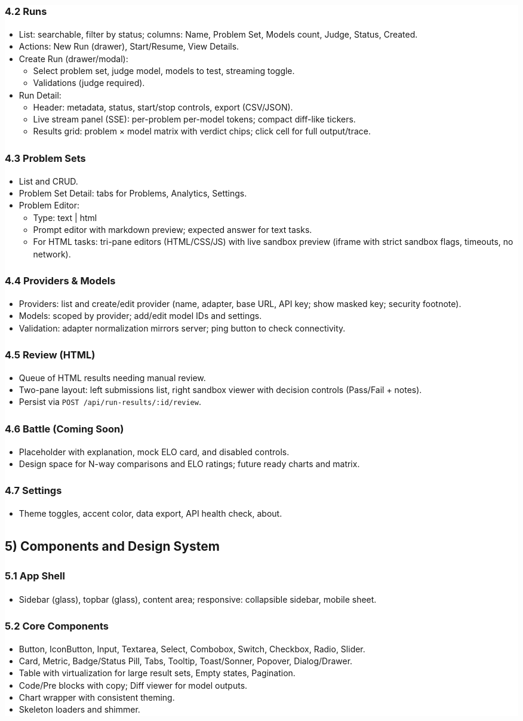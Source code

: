### 4.2 Runs
- List: searchable, filter by status; columns: Name, Problem Set, Models count, Judge, Status, Created.
- Actions: New Run (drawer), Start/Resume, View Details.
- Create Run (drawer/modal):
  - Select problem set, judge model, models to test, streaming toggle.
  - Validations (judge required).
- Run Detail:
  - Header: metadata, status, start/stop controls, export (CSV/JSON).
  - Live stream panel (SSE): per-problem per-model tokens; compact diff-like tickers.
  - Results grid: problem × model matrix with verdict chips; click cell for full output/trace.

### 4.3 Problem Sets
- List and CRUD.
- Problem Set Detail: tabs for Problems, Analytics, Settings.
- Problem Editor:
  - Type: text | html
  - Prompt editor with markdown preview; expected answer for text tasks.
  - For HTML tasks: tri-pane editors (HTML/CSS/JS) with live sandbox preview (iframe with strict sandbox flags, timeouts, no network).

### 4.4 Providers & Models
- Providers: list and create/edit provider (name, adapter, base URL, API key; show masked key; security footnote).
- Models: scoped by provider; add/edit model IDs and settings.
- Validation: adapter normalization mirrors server; ping button to check connectivity.

### 4.5 Review (HTML)
- Queue of HTML results needing manual review.
- Two-pane layout: left submissions list, right sandbox viewer with decision controls (Pass/Fail + notes).
- Persist via `POST /api/run-results/:id/review`.

### 4.6 Battle (Coming Soon)
- Placeholder with explanation, mock ELO card, and disabled controls.
- Design space for N-way comparisons and ELO ratings; future ready charts and matrix.

### 4.7 Settings
- Theme toggles, accent color, data export, API health check, about.

## 5) Components and Design System

### 5.1 App Shell
- Sidebar (glass), topbar (glass), content area; responsive: collapsible sidebar, mobile sheet.

### 5.2 Core Components
- Button, IconButton, Input, Textarea, Select, Combobox, Switch, Checkbox, Radio, Slider.
- Card, Metric, Badge/Status Pill, Tabs, Tooltip, Toast/Sonner, Popover, Dialog/Drawer.
- Table with virtualization for large result sets, Empty states, Pagination.
- Code/Pre blocks with copy; Diff viewer for model outputs.
- Chart wrapper with consistent theming.
- Skeleton loaders and shimmer.
